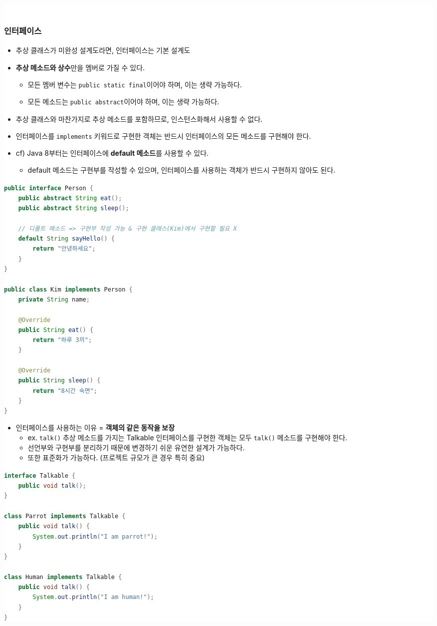 <br>

### 인터페이스

- 추상 클래스가 미완성 설계도라면, 인터페이스는 기본 설계도

- **추상 메소드와 상수**만을 멤버로 가질 수 있다.

  - 모든 멤버 변수는 `public static final`이어야 하며, 이는 생략 가능하다.

  - 모든 메소드는 `public abstract`이어야 하며, 이는 생략 가능하다.

- 추상 클래스와 마찬가지로 추상 메소드를 포함하므로, 인스턴스화해서 사용할 수 없다.

- 인터페이스를 `implements` 키워드로 구현한 객체는 반드시 인터페이스의 모든 메소드를 구현해야 한다.

- cf) Java 8부터는 인터페이스에 **default 메소드**를 사용할 수 있다.

  - default 메소드는 구현부를 작성할 수 있으며, 인터페이스를 사용하는 객체가 반드시 구현하지 않아도 된다.

```java
public interface Person {
    public abstract String eat();
    public abstract String sleep();
    
    // 디폴트 메소드 => 구현부 작성 가능 & 구현 클래스(Kim)에서 구현할 필요 X
    default String sayHello() {
        return "안녕하세요";
    }
}

public class Kim implements Person {
    private String name;
    
    @Override
    public String eat() {
        return "하루 3끼";
    }
    
    @Override
    public String sleep() {
        return "8시간 숙면";
    }
}
```

- 인터페이스를 사용하는 이유 = **객체의 같은 동작을 보장**
  - ex. `talk()` 추상 메소드를 가지는 Talkable 인터페이스를 구현한 객체는 모두 `talk()` 메소드를 구현해야 한다.
  - 선언부와 구현부를 분리하기 때문에 변경하기 쉬운 유연한 설계가 가능하다.
  - 또한 표준화가 가능하다. (프로젝트 규모가 큰 경우 특히 중요)

``` java
interface Talkable {
    public void talk();
}

class Parrot implements Talkable {
    public void talk() {
        System.out.println("I am parrot!");
    }
}

class Human implements Talkable {
    public void talk() {
        System.out.println("I am human!");
    }
}
```
